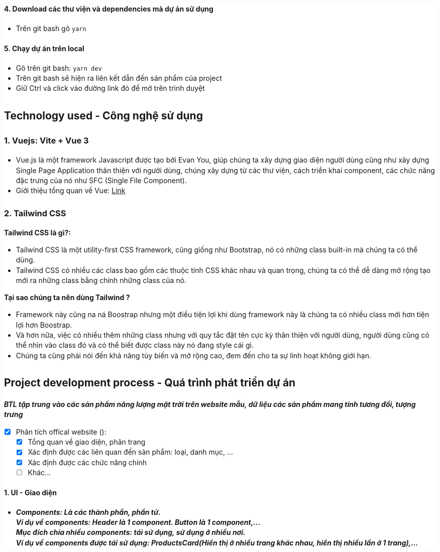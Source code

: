 #### 4. Download các thư viện và dependencies mà dự án sử dụng

- Trên git bash gõ `yarn`

#### 5. Chạy dự án trên local

- Gõ trên git bash: `yarn dev`
- Trên git bash sẽ hiện ra liên kết dẫn đến sản phẩm của project
- Giữ Ctrl và click vào đường link đó để mở trên trình duyệt

## Technology used - Công nghệ sử dụng

### 1. Vuejs: Vite + Vue 3

- Vue.js là một framework Javascript được tạo bởi Evan You, giúp chúng ta xây dựng giao diện người dùng cũng như xây dựng Single Page Application thân thiện với người dùng, chúng xây dựng từ các thư viện, cách triển khai component, các chức năng đặc trưng của nó như SFC (Single File Component).
- Giới thiệu tổng quan về Vue: [Link](https://viblo.asia/p/mot-so-kien-thuc-co-co-ban-ve-vuejs-yMnKMjpgZ7P)

### 2. Tailwind CSS

**Tailwind CSS là gì?:**

- Tailwind CSS là một utility-first CSS framework, cũng giống như Bootstrap, nó có những class built-in mà chúng ta có thể dùng.
- Tailwind CSS có nhiều các class bao gồm các thuộc tính CSS khác nhau và quan trọng, chúng ta có thể dễ dàng mở rộng tạo mới ra những class bằng chính những class của nó.

**Tại sao chúng ta nên dùng Tailwind ?**

- Framework này cũng na ná Boostrap nhưng một điều tiện lợi khi dùng framework này là chúng ta có nhiều class mới hơn tiện lợi hơn Boostrap.
- Và hơn nữa, việc có nhiều thêm những class nhưng với quy tắc đặt tên cực kỳ thân thiện với người dùng, người dùng cũng có thể nhìn vào class đó và có thể biết được class này nó đang style cái gì.
- Chúng ta cũng phải nói đến khả năng tùy biến và mở rộng cao, đem đến cho ta sự linh hoạt không giới hạn.

## Project development process - Quá trình phát triển dự án

**_BTL tập trung vào các sản phẩm năng lượng mặt trời trên website mẫu, dữ liệu các sản phẩm mang tính tương đối, tượng trưng_**

- [x] Phân tích offical website ():
  - [x] Tổng quan về giao diện, phân trang
  - [x] Xác định được các liên quan đến sản phẩm: loại, danh mục, ...
  - [x] Xác định được các chức năng chính
  - [ ] Khác...

#### 1. UI - Giao diện

- **_Components: Là các thành phần, phần tử. <br> Ví dụ về components: Header là 1 component. Button là 1 component,... <br> Mục đích chia nhiều components: tái sử dụng, sử dụng ở nhiều nơi. <br>Ví dụ về components được tái sử dụng: ProductsCard(Hiển thị ở nhiều trang khác nhau, hiển thị nhiều lần ở 1 trang),..._**
